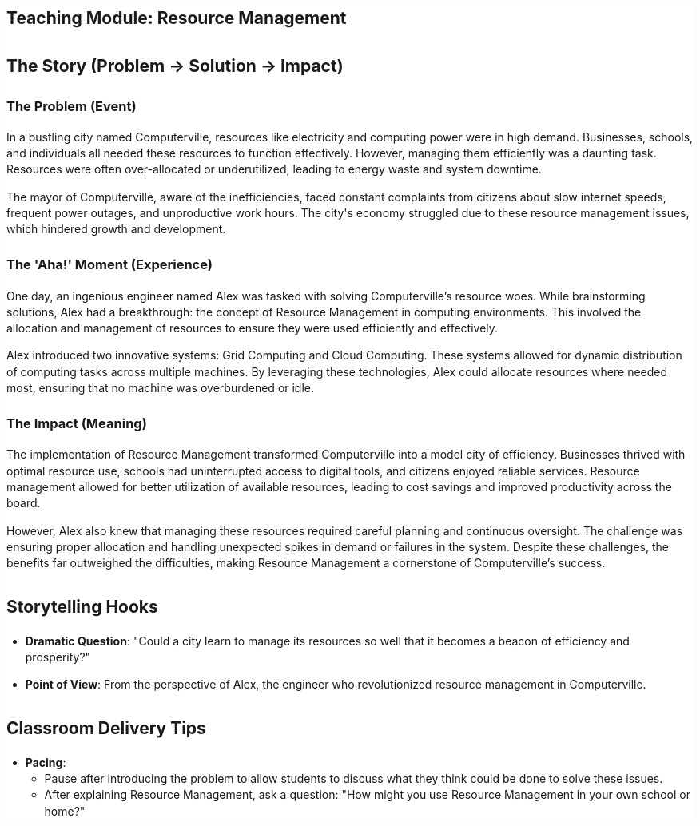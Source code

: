 ## Teaching Module: Resource Management
## The Story (Problem -> Solution -> Impact)

### The Problem (Event)
In a bustling city named Computerville, resources like electricity and computing power were in high demand. Businesses, schools, and individuals all needed these resources to function effectively. However, managing them efficiently was a daunting task. Resources were often over-allocated or underutilized, leading to energy waste and system downtime.

The mayor of Computerville, aware of the inefficiencies, faced constant complaints from citizens about slow internet speeds, frequent power outages, and unproductive work hours. The city's economy struggled due to these resource management issues, which hindered growth and development.

### The 'Aha!' Moment (Experience)
One day, an ingenious engineer named Alex was tasked with solving Computerville’s resource woes. While brainstorming solutions, Alex had a breakthrough: the concept of Resource Management in computing environments. This involved the allocation and management of resources to ensure they were used efficiently and effectively.

Alex introduced two innovative systems: Grid Computing and Cloud Computing. These systems allowed for dynamic distribution of computing tasks across multiple machines. By leveraging these technologies, Alex could allocate resources where needed most, ensuring that no machine was overburdened or idle.

### The Impact (Meaning)
The implementation of Resource Management transformed Computerville into a model city of efficiency. Businesses thrived with optimal resource use, schools had uninterrupted access to digital tools, and citizens enjoyed reliable services. Resource management allowed for better utilization of available resources, leading to cost savings and improved productivity across the board.

However, Alex also knew that managing these resources required careful planning and continuous oversight. The challenge was ensuring proper allocation and handling unexpected spikes in demand or failures in the system. Despite these challenges, the benefits far outweighed the difficulties, making Resource Management a cornerstone of Computerville’s success.

## Storytelling Hooks

- **Dramatic Question**: "Could a city learn to manage its resources so well that it becomes a beacon of efficiency and prosperity?"
  
- **Point of View**: From the perspective of Alex, the engineer who revolutionized resource management in Computerville.

## Classroom Delivery Tips

- **Pacing**: 
  - Pause after introducing the problem to allow students to discuss what they think could be done to solve these issues.
  - After explaining Resource Management, ask a question: "How might you use Resource Management in your own school or home?"
  